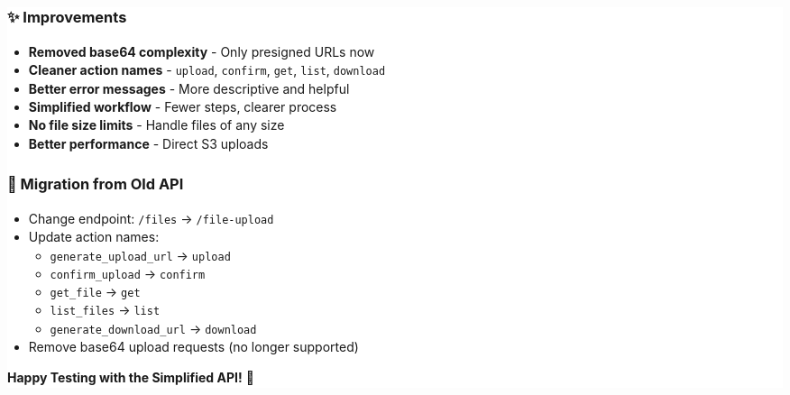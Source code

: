 ### ✨ Improvements
- **Removed base64 complexity** - Only presigned URLs now
- **Cleaner action names** - `upload`, `confirm`, `get`, `list`, `download`
- **Better error messages** - More descriptive and helpful
- **Simplified workflow** - Fewer steps, clearer process
- **No file size limits** - Handle files of any size
- **Better performance** - Direct S3 uploads

### 🔄 Migration from Old API
- Change endpoint: `/files` → `/file-upload`
- Update action names:
  - `generate_upload_url` → `upload`
  - `confirm_upload` → `confirm`
  - `get_file` → `get`
  - `list_files` → `list`
  - `generate_download_url` → `download`
- Remove base64 upload requests (no longer supported)

**Happy Testing with the Simplified API!** 🎉 
